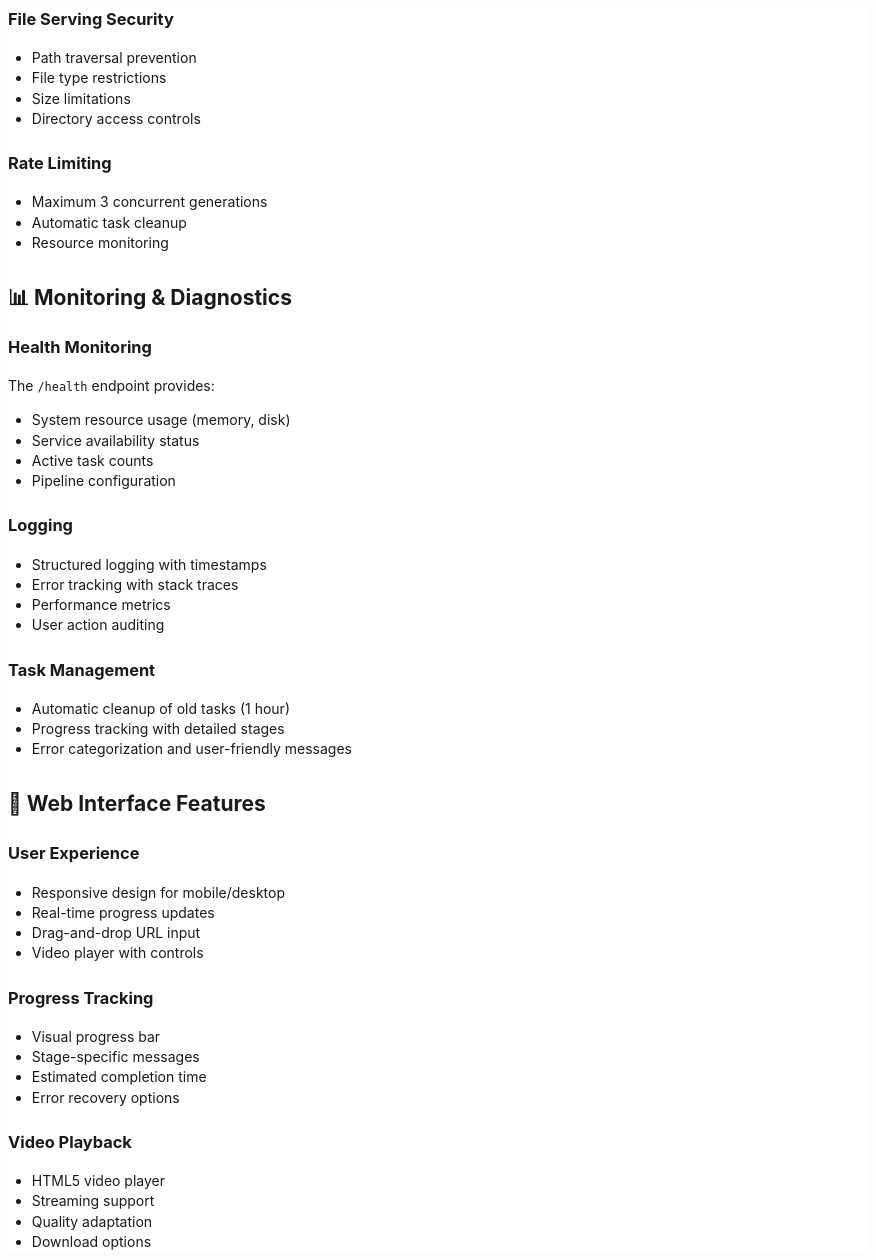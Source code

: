 ### File Serving Security
- Path traversal prevention
- File type restrictions
- Size limitations
- Directory access controls

### Rate Limiting
- Maximum 3 concurrent generations
- Automatic task cleanup
- Resource monitoring

## 📊 Monitoring & Diagnostics

### Health Monitoring
The `/health` endpoint provides:
- System resource usage (memory, disk)
- Service availability status
- Active task counts
- Pipeline configuration

### Logging
- Structured logging with timestamps
- Error tracking with stack traces
- Performance metrics
- User action auditing

### Task Management
- Automatic cleanup of old tasks (1 hour)
- Progress tracking with detailed stages
- Error categorization and user-friendly messages

## 🎨 Web Interface Features

### User Experience
- Responsive design for mobile/desktop
- Real-time progress updates
- Drag-and-drop URL input
- Video player with controls

### Progress Tracking
- Visual progress bar
- Stage-specific messages
- Estimated completion time
- Error recovery options

### Video Playback
- HTML5 video player
- Streaming support
- Quality adaptation
- Download options
